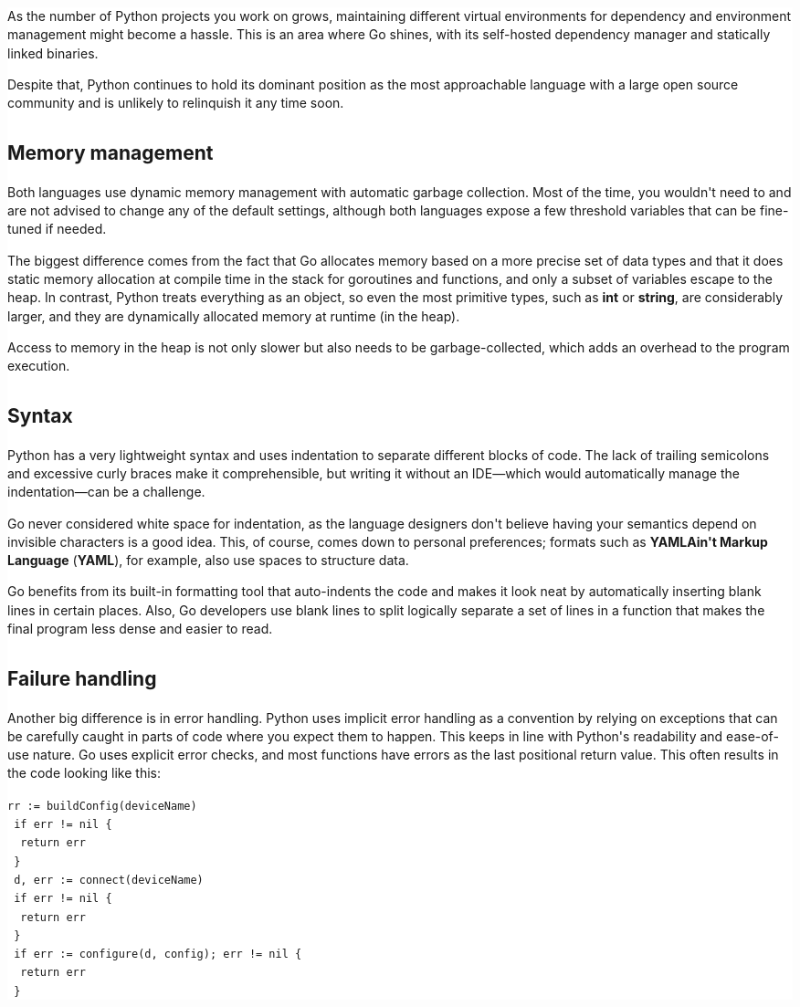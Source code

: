 As the number of Python projects you work on grows, maintaining different virtual environments for dependency and environment management might become a hassle. This is an area where Go shines, with its self-hosted dependency manager and statically linked binaries.

Despite that, Python continues to hold its dominant position as the most approachable language with a large open source community and is unlikely to relinquish it any time soon.

## <span id="page-46-2"></span>Memory management

Both languages use dynamic memory management with automatic garbage collection. Most of the time, you wouldn't need to and are not advised to change any of the default settings, although both languages expose a few threshold variables that can be fine-tuned if needed.

<span id="page-46-3"></span>The biggest difference comes from the fact that Go allocates memory based on a more precise set of data types and that it does static memory allocation at compile time in the stack for goroutines and functions, and only a subset of variables escape to the heap. In contrast, Python treats everything as an object, so even the most primitive types, such as **int** or **string**, are considerably larger, and they are dynamically allocated memory at runtime (in the heap).

Access to memory in the heap is not only slower but also needs to be garbage-collected, which adds an overhead to the program execution.

## <span id="page-47-0"></span>Syntax

<span id="page-47-4"></span>Python has a very lightweight syntax and uses indentation to separate different blocks of code. The lack of trailing semicolons and excessive curly braces make it comprehensible, but writing it without an IDE—which would automatically manage the indentation—can be a challenge.

<span id="page-47-5"></span>Go never considered white space for indentation, as the language designers don't believe having your semantics depend on invisible characters is a good idea. This, of course, comes down to personal preferences; formats such as **YAMLAin't Markup Language** (**YAML**), for example, also use spaces to structure data.

Go benefits from its built-in formatting tool that auto-indents the code and makes it look neat by automatically inserting blank lines in certain places. Also, Go developers use blank lines to split logically separate a set of lines in a function that makes the final program less dense and easier to read.

## <span id="page-47-1"></span>Failure handling

<span id="page-47-2"></span>Another big difference is in error handling. Python uses implicit error handling as a convention by relying on exceptions that can be carefully caught in parts of code where you expect them to happen. This keeps in line with Python's readability and ease-of-use nature. Go uses explicit error checks, and most functions have errors as the last positional return value. This often results in the code looking like this:

```
rr := buildConfig(deviceName)
 if err != nil {
  return err
 }
 d, err := connect(deviceName)
 if err != nil {
  return err
 }
 if err := configure(d, config); err != nil {
  return err
 }
```

